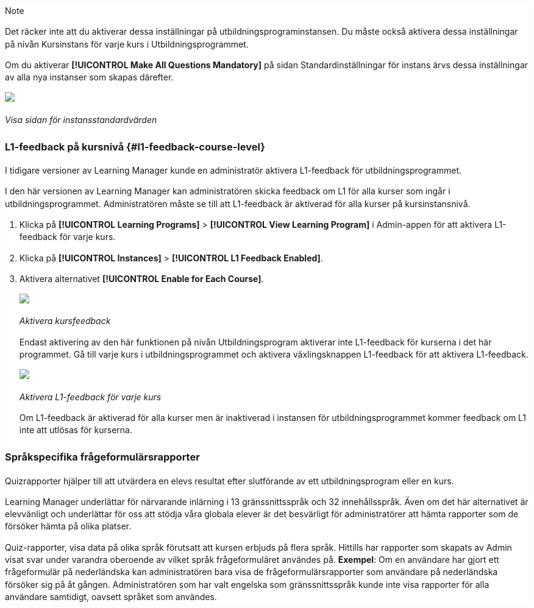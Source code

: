 >[!NOTE]
>
>Det räcker inte att du aktiverar dessa inställningar på utbildningsprograminstansen. Du måste också aktivera dessa inställningar på nivån Kursinstans för varje kurs i Utbildningsprogrammet.

Om du aktiverar **[!UICONTROL Make All Questions Mandatory]** på sidan Standardinställningar för instans ärvs dessa inställningar av alla nya instanser som skapas därefter.

![](assets/instance-defaults-makeallquestionsmandatory.png)

*Visa sidan för instansstandardvärden*

### L1-feedback på kursnivå {#l1-feedback-course-level}

I tidigare versioner av Learning Manager kunde en administratör aktivera L1-feedback för utbildningsprogrammet.

I den här versionen av Learning Manager kan administratören skicka feedback om L1 för alla kurser som ingår i utbildningsprogrammet. Administratören måste se till att L1-feedback är aktiverad för alla kurser på kursinstansnivå.

1. Klicka på **[!UICONTROL Learning Programs]** > **[!UICONTROL View Learning Program]** i Admin-appen för att aktivera L1-feedback för varje kurs.

1. Klicka på **[!UICONTROL Instances]** > **[!UICONTROL L1 Feedback Enabled]**.

1. Aktivera alternativet **[!UICONTROL Enable for Each Course]**.

   ![](assets/enable-l1-feedbackforcourse.png)

   *Aktivera kursfeedback*

   Endast aktivering av den här funktionen på nivån Utbildningsprogram aktiverar inte L1-feedback för kurserna i det här programmet. Gå till varje kurs i utbildningsprogrammet och aktivera växlingsknappen L1-feedback för att aktivera L1-feedback.

   ![](assets/l1-reaction-feedback.png)

   *Aktivera L1-feedback för varje kurs*

   Om L1-feedback är aktiverad för alla kurser men är inaktiverad i instansen för utbildningsprogrammet kommer feedback om L1 inte att utlösas för kurserna.

### Språkspecifika frågeformulärsrapporter

Quizrapporter hjälper till att utvärdera en elevs resultat efter slutförande av ett utbildningsprogram eller en kurs.

Learning Manager underlättar för närvarande inlärning i 13 gränssnittsspråk och 32 innehållsspråk. Även om det här alternativet är elevvänligt och underlättar för oss att stödja våra globala elever är det besvärligt för administratörer att hämta rapporter som de försöker hämta på olika platser.

Quiz-rapporter, visa data på olika språk förutsatt att kursen erbjuds på flera språk. Hittills har rapporter som skapats av Admin visat svar under varandra oberoende av vilket språk frågeformuläret användes på. **Exempel**: Om en användare har gjort ett frågeformulär på nederländska kan administratören bara visa de frågeformulärsrapporter som användare på nederländska försöker sig på åt gången. Administratören som har valt engelska som gränssnittsspråk kunde inte visa rapporter för alla användare samtidigt, oavsett språket som användes.
